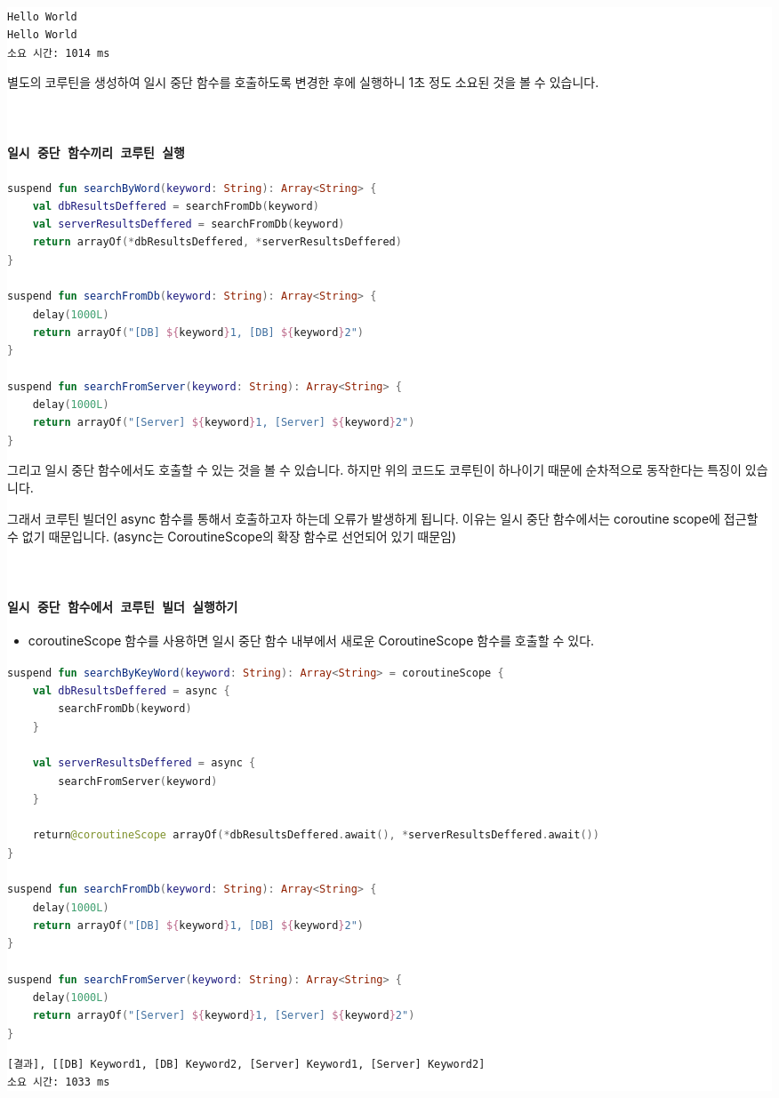 ```
Hello World
Hello World
소요 시간: 1014 ms
```

별도의 코루틴을 생성하여 일시 중단 함수를 호출하도록 변경한 후에 실행하니 1초 정도 소요된 것을 볼 수 있습니다.

<br>

### `일시 중단 함수끼리 코루틴 실행`

```kotlin
suspend fun searchByWord(keyword: String): Array<String> {
    val dbResultsDeffered = searchFromDb(keyword)
    val serverResultsDeffered = searchFromDb(keyword)
    return arrayOf(*dbResultsDeffered, *serverResultsDeffered)
}

suspend fun searchFromDb(keyword: String): Array<String> {
    delay(1000L)
    return arrayOf("[DB] ${keyword}1, [DB] ${keyword}2")
}

suspend fun searchFromServer(keyword: String): Array<String> {
    delay(1000L)
    return arrayOf("[Server] ${keyword}1, [Server] ${keyword}2")
}
```

그리고 일시 중단 함수에서도 호출할 수 있는 것을 볼 수 있습니다. 하지만 위의 코드도 코루틴이 하나이기 때문에 순차적으로 동작한다는 특징이 있습니다.

그래서 코루틴 빌더인 async 함수를 통해서 호출하고자 하는데 오류가 발생하게 됩니다. 이유는 일시 중단 함수에서는 coroutine scope에 접근할 수 없기 때문입니다. (async는 CoroutineScope의 확장 함수로 선언되어 있기 때문임)

<br>

### `일시 중단 함수에서 코루틴 빌더 실행하기`

- coroutineScope 함수를 사용하면 일시 중단 함수 내부에서 새로운 CoroutineScope 함수를 호출할 수 있다.

```kotlin
suspend fun searchByKeyWord(keyword: String): Array<String> = coroutineScope {
    val dbResultsDeffered = async {
        searchFromDb(keyword)
    }

    val serverResultsDeffered = async {
        searchFromServer(keyword)
    }

    return@coroutineScope arrayOf(*dbResultsDeffered.await(), *serverResultsDeffered.await())
}

suspend fun searchFromDb(keyword: String): Array<String> {
    delay(1000L)
    return arrayOf("[DB] ${keyword}1, [DB] ${keyword}2")
}

suspend fun searchFromServer(keyword: String): Array<String> {
    delay(1000L)
    return arrayOf("[Server] ${keyword}1, [Server] ${keyword}2")
}
```
```
[결과], [[DB] Keyword1, [DB] Keyword2, [Server] Keyword1, [Server] Keyword2]
소요 시간: 1033 ms
```
